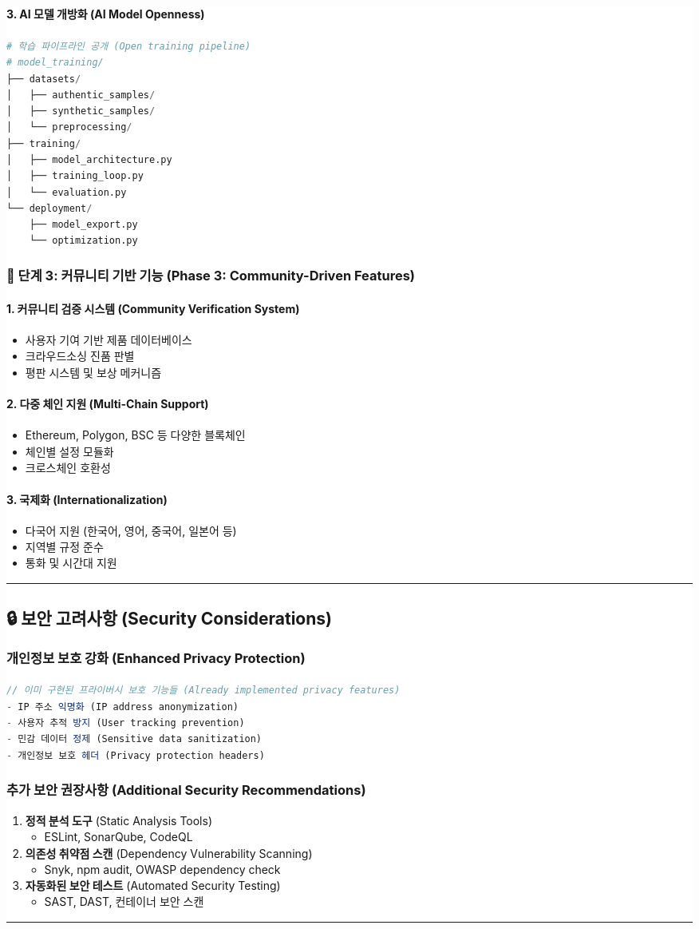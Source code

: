#### 3. AI 모델 개방화 (AI Model Openness)
```python
# 학습 파이프라인 공개 (Open training pipeline)
# model_training/
├── datasets/
│   ├── authentic_samples/
│   ├── synthetic_samples/
│   └── preprocessing/
├── training/
│   ├── model_architecture.py
│   ├── training_loop.py
│   └── evaluation.py
└── deployment/
    ├── model_export.py
    └── optimization.py
```

### 🚀 단계 3: 커뮤니티 기반 기능 (Phase 3: Community-Driven Features)

#### 1. 커뮤니티 검증 시스템 (Community Verification System)
- 사용자 기여 기반 제품 데이터베이스
- 크라우드소싱 진품 판별
- 평판 시스템 및 보상 메커니즘

#### 2. 다중 체인 지원 (Multi-Chain Support)
- Ethereum, Polygon, BSC 등 다양한 블록체인
- 체인별 설정 모듈화
- 크로스체인 호환성

#### 3. 국제화 (Internationalization)
- 다국어 지원 (한국어, 영어, 중국어, 일본어 등)
- 지역별 규정 준수
- 통화 및 시간대 지원

---

## 🔒 보안 고려사항 (Security Considerations)

### 개인정보 보호 강화 (Enhanced Privacy Protection)
```javascript
// 이미 구현된 프라이버시 보호 기능들 (Already implemented privacy features)
- IP 주소 익명화 (IP address anonymization)
- 사용자 추적 방지 (User tracking prevention) 
- 민감 데이터 정제 (Sensitive data sanitization)
- 개인정보 보호 헤더 (Privacy protection headers)
```

### 추가 보안 권장사항 (Additional Security Recommendations)
1. **정적 분석 도구** (Static Analysis Tools)
   - ESLint, SonarQube, CodeQL
2. **의존성 취약점 스캔** (Dependency Vulnerability Scanning)
   - Snyk, npm audit, OWASP dependency check
3. **자동화된 보안 테스트** (Automated Security Testing)
   - SAST, DAST, 컨테이너 보안 스캔

---